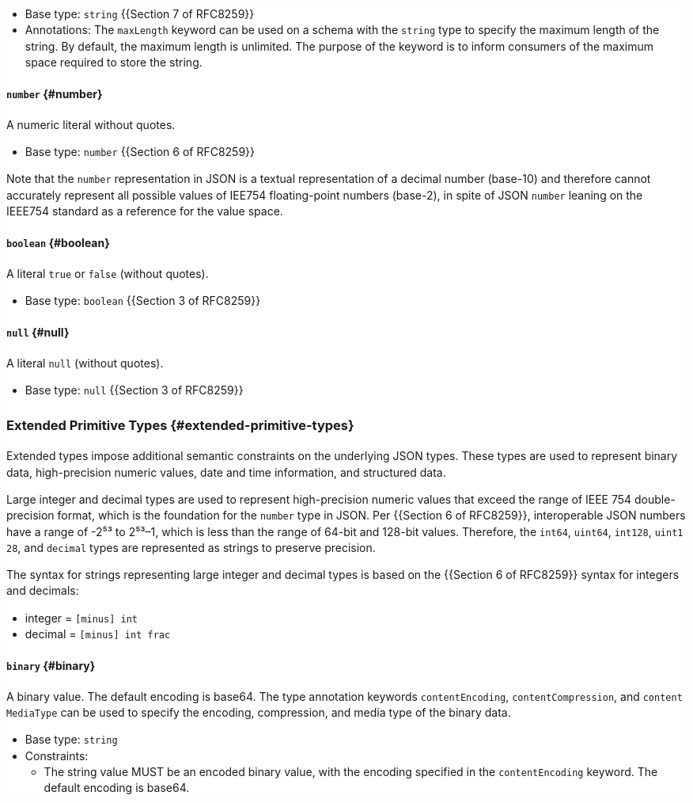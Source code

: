 - Base type: `string` {{Section 7 of RFC8259}}
- Annotations: The `maxLength` keyword can be used on a schema with the `string`
  type to specify the maximum length of the string. By default, the maximum
  length is unlimited. The purpose of the keyword is to inform consumers of the
  maximum space required to store the string.

#### `number` {#number}

A numeric literal without quotes.

- Base type: `number` {{Section 6 of RFC8259}}

Note that the `number` representation in JSON is a textual representation of a
decimal number (base-10) and therefore cannot accurately represent all possible
values of IEE754 floating-point numbers (base-2), in spite of JSON `number`
leaning on the IEEE754 standard as a reference for the value space.

#### `boolean` {#boolean}

A literal `true` or `false` (without quotes).

- Base type: `boolean` {{Section 3 of RFC8259}}

#### `null` {#null}

A literal `null` (without quotes).

- Base type: `null` {{Section 3 of RFC8259}}

### Extended Primitive Types {#extended-primitive-types}

Extended types impose additional semantic constraints on the underlying JSON
types. These types are used to represent binary data, high-precision numeric
values, date and time information, and structured data.

Large integer and decimal types are used to represent high-precision numeric
values that exceed the range of IEEE 754 double-precision format, which is the
foundation for the `number` type in JSON. Per {{Section 6 of RFC8259}},
interoperable JSON numbers have a range of -2⁵³ to 2⁵³–1, which is less than the
range of 64-bit and 128-bit values. Therefore, the `int64`, `uint64`, `int128`,
`uint128`, and `decimal` types are represented as strings to preserve precision.

The syntax for strings representing large integer and decimal types is based on
the {{Section 6 of RFC8259}} syntax for integers and decimals:

- integer = `[minus] int`
- decimal = `[minus] int frac`

#### `binary` {#binary}

A binary value. The default encoding is base64. The type annotation keywords
`contentEncoding`, `contentCompression`, and `contentMediaType` can be used to
specify the encoding, compression, and media type of the binary data.

- Base type: `string`
- Constraints:
  - The string value MUST be an encoded binary value, with the encoding
    specified in the `contentEncoding` keyword. The default encoding is base64.
